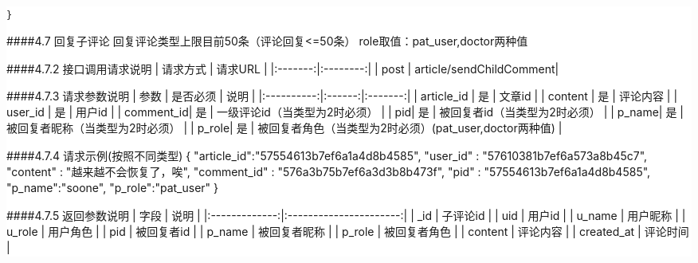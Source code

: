 	}


####4.7 回复子评论
回复评论类型上限目前50条（评论回复<=50条）
role取值：pat_user,doctor两种值

####4.7.2 接口调用请求说明
| 请求方式 | 请求URL   | 
|:-------:|:--------:| 
| post    | article/sendChildComment| 

####4.7.3 请求参数说明
| 参数        | 是否必须 | 说明    | 
|:----------:|:------:|:-------:|
| article_id | 是      | 文章id  |
| content    | 是      | 评论内容 |
| user_id    | 是      | 用户id  |
| comment_id| 是      | 一级评论id（当类型为2时必须）  |
| pid| 是      | 被回复者id（当类型为2时必须）  |
| p_name| 是      | 被回复者昵称（当类型为2时必须）  |
| p_role| 是      | 被回复者角色（当类型为2时必须）(pat_user,doctor两种值)  |

####4.7.4 请求示例(按照不同类型)
	{
		"article_id":"57554613b7ef6a1a4d8b4585",
		"user_id"        : "57610381b7ef6a573a8b45c7",
		"content" : "越来越不会恢复了，唉",
		"comment_id" : "576a3b75b7ef6a3d3b8b473f",
		"pid" : "57554613b7ef6a1a4d8b4585",
		"p_name":"soone",
		"p_role":"pat_user"
	}
    
####4.7.5 返回参数说明
| 字段           | 说明                    | 
|:-------------:|:----------------------:|
| _id           | 子评论id                  | 
| uid           | 用户id                  | 
| u_name        | 用户昵称                  | 
| u_role        | 用户角色                 |
| pid           | 被回复者id                 |
| p_name        | 被回复者昵称                 |
| p_role        | 被回复者角色                 |
| content       | 评论内容                 |
| created_at    | 评论时间                 |
